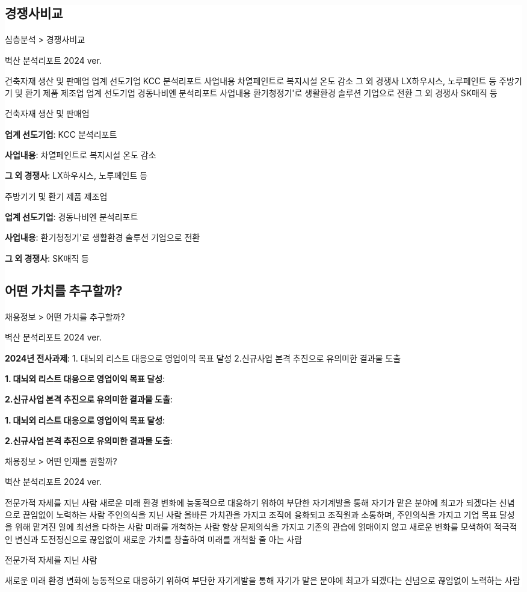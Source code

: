 ## 경쟁사비교

심층분석 > 경쟁사비교

벽산 분석리포트 2024 ver.

건축자재 생산 및 판매업 업계 선도기업 
                            KCC
                            분석리포트 사업내용 차열페인트로 복지시설 온도 감소 그 외 경쟁사 LX하우시스, 노루페인트 등
주방기기 및 환기 제품 제조업 업계 선도기업 
                            경동나비엔
                            분석리포트 사업내용 환기청정기'로 생활환경 솔루션 기업으로 전환 그 외 경쟁사 SK매직 등

건축자재 생산 및 판매업

**업계 선도기업**: KCC
                            분석리포트

**사업내용**: 차열페인트로 복지시설 온도 감소

**그 외 경쟁사**: LX하우시스, 노루페인트 등

주방기기 및 환기 제품 제조업

**업계 선도기업**: 경동나비엔
                            분석리포트

**사업내용**: 환기청정기'로 생활환경 솔루션 기업으로 전환

**그 외 경쟁사**: SK매직 등

## 어떤 가치를 추구할까?

채용정보 > 어떤 가치를 추구할까?

벽산 분석리포트 2024 ver.

**2024년 전사과제**: 1. 대뇌외 리스트 대응으로 영업이익 목표 달성 2.신규사업 본격 추진으로 유의미한 결과물 도출

**1. 대뇌외 리스트 대응으로 영업이익 목표 달성**: 

**2.신규사업 본격 추진으로 유의미한 결과물 도출**: 

**1. 대뇌외 리스트 대응으로 영업이익 목표 달성**: 

**2.신규사업 본격 추진으로 유의미한 결과물 도출**: 

채용정보 > 어떤 인재를 원할까?

벽산 분석리포트 2024 ver.

전문가적 자세를 지닌 사람 새로운 미래 환경 변화에 능동적으로 대응하기 위하여 부단한 자기계발을 통해 자기가 맡은 분야에 최고가 되겠다는 신념으로 끊임없이 노력하는 사람
주인의식을 지닌 사람 올바른 가치관을 가지고 조직에 융화되고 조직원과 소통하며, 주인의식을 가지고 기업 목표 달성을 위해 맡겨진 일에 최선을 다하는 사람
미래를 개척하는 사람 항상 문제의식을 가지고 기존의 관습에 얽매이지 않고 새로운 변화를 모색하여 적극적인 변신과 도전정신으로 끊임없이 새로운 가치를 창출하여 미래를 개척할 줄 아는 사람

전문가적 자세를 지닌 사람

새로운 미래 환경 변화에 능동적으로 대응하기 위하여 부단한 자기계발을 통해 자기가 맡은 분야에 최고가 되겠다는 신념으로 끊임없이 노력하는 사람
